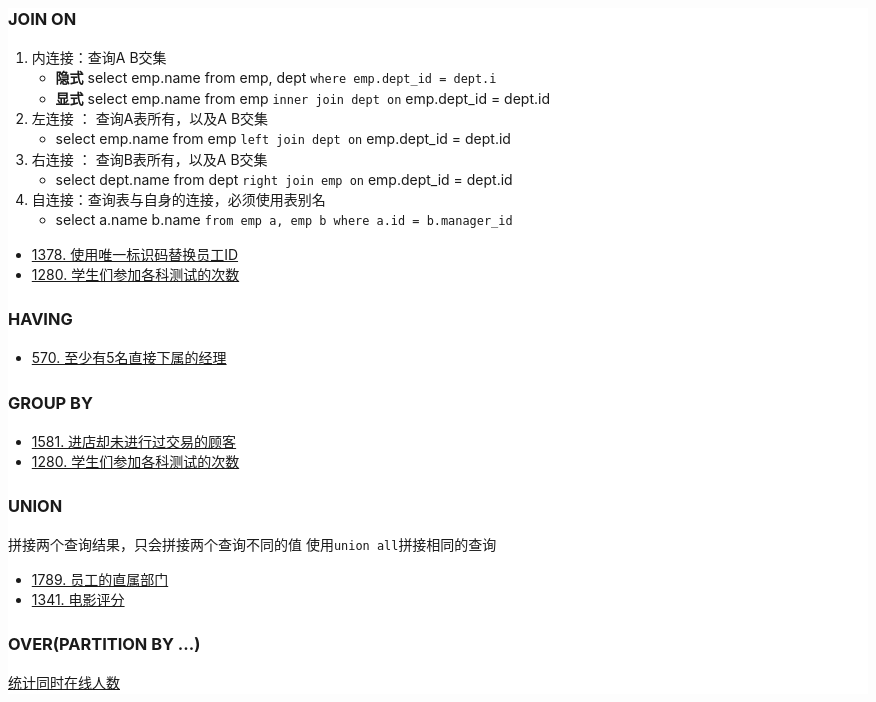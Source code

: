 ### JOIN ON

1. 内连接：查询A B交集
	- **隐式**  select emp.name from emp, dept `where emp.dept_id = dept.i`
	- **显式**  select emp.name from emp `inner join dept on` emp.dept_id = dept.id
2. 左连接 ： 查询A表所有，以及A B交集
	- select emp.name from emp `left join dept on` emp.dept_id = dept.id
3. 右连接 ： 查询B表所有，以及A B交集
	- select dept.name from dept `right join emp on` emp.dept_id = dept.id
4. 自连接：查询表与自身的连接，必须使用表别名
	- select a.name b.name `from emp a, emp b where a.id = b.manager_id`

- [1378. 使用唯一标识码替换员工ID](https://leetcode.cn/problems/replace-employee-id-with-the-unique-identifier/)
- [1280. 学生们参加各科测试的次数](https://leetcode.cn/problems/students-and-examinations/)

### HAVING
- [570. 至少有5名直接下属的经理](https://leetcode.cn/problems/managers-with-at-least-5-direct-reports/)


### GROUP BY
- [1581. 进店却未进行过交易的顾客](https://leetcode.cn/problems/customer-who-visited-but-did-not-make-any-transactions/)
- [1280. 学生们参加各科测试的次数](https://leetcode.cn/problems/students-and-examinations/)

### UNION
拼接两个查询结果，只会拼接两个查询不同的值
使用`union all`拼接相同的查询

- [1789. 员工的直属部门](https://leetcode.cn/problems/primary-department-for-each-employee/)
- [1341. 电影评分](https://leetcode.cn/problems/movie-rating/)






### OVER(PARTITION BY ...)
[统计同时在线人数](https://www.bilibili.com/video/BV1iQ4y1L7my)

